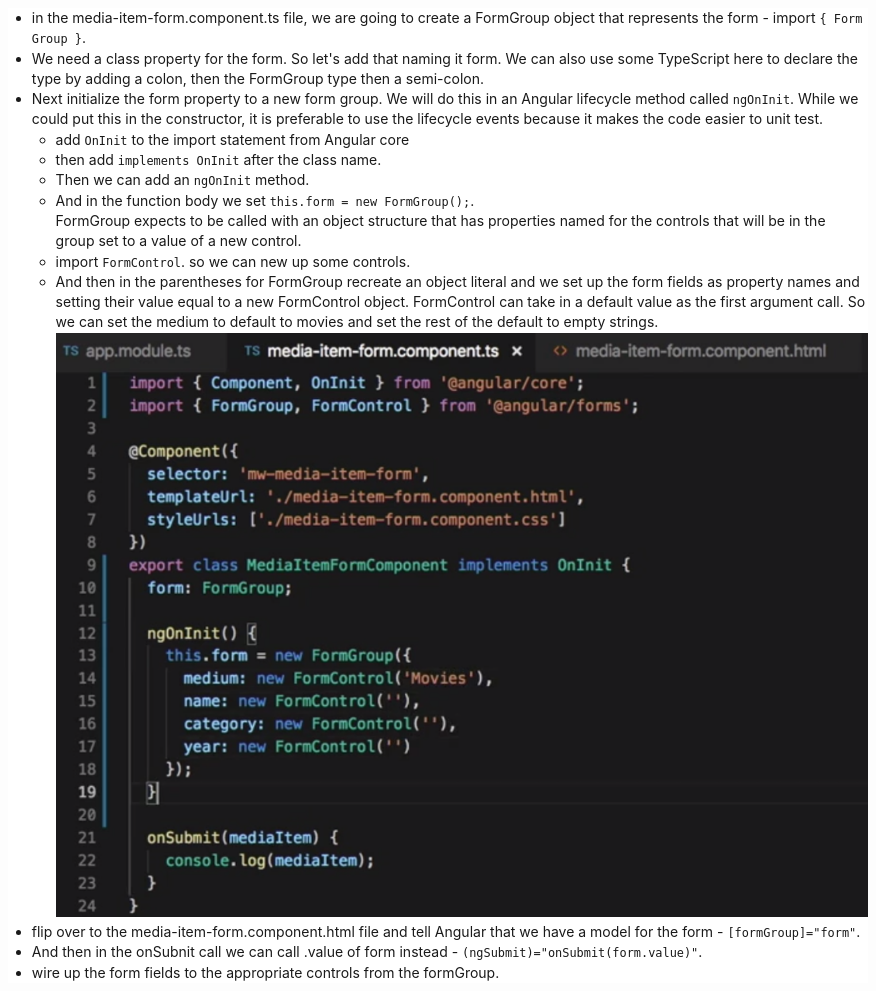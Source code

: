 - in the media-item-form.component.ts file, we are going to create a FormGroup object that represents the form - import ```{ FormGroup }```.
- We need a class property for the form. So let's add that naming it form. We can also use some TypeScript here to declare the type by adding a colon, then the FormGroup type then a semi-colon.  
- Next initialize the form property to a new form group. We will do this in an Angular lifecycle method called ```ngOnInit```. While we could put this in the constructor, it is preferable to use the lifecycle events because it makes the code easier to unit test.  
  - add ```OnInit``` to the import statement from Angular core  
  - then add ```implements OnInit``` after the class name.  
  - Then we can add an ```ngOnInit``` method.  
  - And in the function body we set ```this.form = new FormGroup();```.  
  FormGroup expects to be called with an object structure that has properties named for the controls that will be in the group set to a value of a new control.  
  - import ```FormControl```. so we can new up some controls.  
  - And then in the parentheses for FormGroup recreate an object literal and we set up the form fields as property names and setting their value equal to a new FormControl object. FormControl can take in a default value as the first argument call. So we can set the medium to default to movies and set the rest of the default to empty strings.  
  ![Angular app](images/module1.png)  
- flip over to the media-item-form.component.html file and tell Angular that we have a model for the form - ```[formGroup]="form"```.
-  And then in the onSubnit call we can call .value of form instead - ```(ngSubmit)="onSubmit(form.value)"```.
- wire up the form fields to the appropriate controls from the formGroup.  